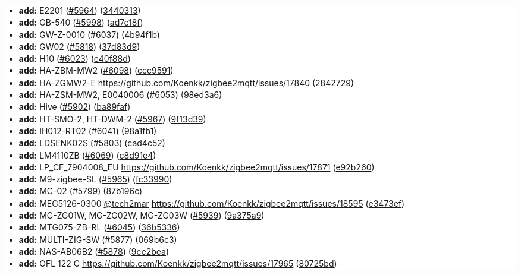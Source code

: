 * **add:** E2201 ([#5964](https://github.com/oscrey/zigbee-herdsman-converters/issues/5964)) ([3440313](https://github.com/oscrey/zigbee-herdsman-converters/commit/3440313f70db9c5b4c33646091dbf704bd5db985))
* **add:** GB-540 ([#5998](https://github.com/oscrey/zigbee-herdsman-converters/issues/5998)) ([ad7c18f](https://github.com/oscrey/zigbee-herdsman-converters/commit/ad7c18fe590761a4a99763c7b8afe02b64c56e42))
* **add:** GW-Z-0010 ([#6037](https://github.com/oscrey/zigbee-herdsman-converters/issues/6037)) ([4b94f1b](https://github.com/oscrey/zigbee-herdsman-converters/commit/4b94f1be8efc24d847ff3aeffa8e9e7886867818))
* **add:** GW02 ([#5818](https://github.com/oscrey/zigbee-herdsman-converters/issues/5818)) ([37d83d9](https://github.com/oscrey/zigbee-herdsman-converters/commit/37d83d930b80f0e93c39c89f5686fabf7eb1756e))
* **add:** H10 ([#6023](https://github.com/oscrey/zigbee-herdsman-converters/issues/6023)) ([c40f88d](https://github.com/oscrey/zigbee-herdsman-converters/commit/c40f88de240ec003bf32a4312b9be598672161b6))
* **add:** HA-ZBM-MW2 ([#6098](https://github.com/oscrey/zigbee-herdsman-converters/issues/6098)) ([ccc9591](https://github.com/oscrey/zigbee-herdsman-converters/commit/ccc9591d868f119d772853e6b4fe2210dce54068))
* **add:** HA-ZGMW2-E https://github.com/Koenkk/zigbee2mqtt/issues/17840 ([2842729](https://github.com/oscrey/zigbee-herdsman-converters/commit/284272920586be98fd910157067608564fb5577b))
* **add:** HA-ZSM-MW2, E0040006 ([#6053](https://github.com/oscrey/zigbee-herdsman-converters/issues/6053)) ([98ed3a6](https://github.com/oscrey/zigbee-herdsman-converters/commit/98ed3a6179769d0cc889fdddd35d57527952e1ca))
* **add:** Hive ([#5902](https://github.com/oscrey/zigbee-herdsman-converters/issues/5902)) ([ba89faf](https://github.com/oscrey/zigbee-herdsman-converters/commit/ba89fafa6bb9791c8440da9f76880ea5326474ef))
* **add:** HT-SMO-2, HT-DWM-2 ([#5967](https://github.com/oscrey/zigbee-herdsman-converters/issues/5967)) ([9f13d39](https://github.com/oscrey/zigbee-herdsman-converters/commit/9f13d39ba65907fef2115a29c11220a002e3b235))
* **add:** IH012-RT02 ([#6041](https://github.com/oscrey/zigbee-herdsman-converters/issues/6041)) ([98a1fb1](https://github.com/oscrey/zigbee-herdsman-converters/commit/98a1fb137ead6f285a9405b8cd0c817b2e8aa943))
* **add:** LDSENK02S ([#5803](https://github.com/oscrey/zigbee-herdsman-converters/issues/5803)) ([cad4c52](https://github.com/oscrey/zigbee-herdsman-converters/commit/cad4c5299158ba1df3e97a146c95146ad535e4c4))
* **add:** LM4110ZB ([#6069](https://github.com/oscrey/zigbee-herdsman-converters/issues/6069)) ([c8d91e4](https://github.com/oscrey/zigbee-herdsman-converters/commit/c8d91e486da593a244d6fdaf00de89bade2bc072))
* **add:** LP_CF_7904008_EU https://github.com/Koenkk/zigbee2mqtt/issues/17871 ([e92b260](https://github.com/oscrey/zigbee-herdsman-converters/commit/e92b260b903b54e064c3906260181edcf4717b76))
* **add:** M9-zigbee-SL ([#5965](https://github.com/oscrey/zigbee-herdsman-converters/issues/5965)) ([fc33990](https://github.com/oscrey/zigbee-herdsman-converters/commit/fc3399013aa0aeb6f2912138e60bed20f6047c05))
* **add:** MC-02 ([#5799](https://github.com/oscrey/zigbee-herdsman-converters/issues/5799)) ([87b196c](https://github.com/oscrey/zigbee-herdsman-converters/commit/87b196cbc2e206c31959709e09298db3f34440c9))
* **add:** MEG5126-0300 [@tech2mar](https://github.com/tech2mar) https://github.com/Koenkk/zigbee2mqtt/issues/18595 ([e3473ef](https://github.com/oscrey/zigbee-herdsman-converters/commit/e3473ef97078c007e06e59b17ab210560cf99415))
* **add:** MG-ZG01W, MG-ZG02W, MG-ZG03W ([#5939](https://github.com/oscrey/zigbee-herdsman-converters/issues/5939)) ([9a375a9](https://github.com/oscrey/zigbee-herdsman-converters/commit/9a375a90e459e82229961116fc039c792ae35a32))
* **add:** MTG075-ZB-RL ([#6045](https://github.com/oscrey/zigbee-herdsman-converters/issues/6045)) ([36b5336](https://github.com/oscrey/zigbee-herdsman-converters/commit/36b5336ebe084bffff2701cdfe2f3baa057abdee))
* **add:** MULTI-ZIG-SW ([#5877](https://github.com/oscrey/zigbee-herdsman-converters/issues/5877)) ([069b6c3](https://github.com/oscrey/zigbee-herdsman-converters/commit/069b6c3e3028123a17293aac7ec9cc35697e2735))
* **add:** NAS-AB06B2 ([#5878](https://github.com/oscrey/zigbee-herdsman-converters/issues/5878)) ([9ce2bea](https://github.com/oscrey/zigbee-herdsman-converters/commit/9ce2beadec6389d641475e4c3350e61940638f5c))
* **add:** OFL 122 C https://github.com/Koenkk/zigbee2mqtt/issues/17965 ([80725bd](https://github.com/oscrey/zigbee-herdsman-converters/commit/80725bde8c4cf486edc606a19e1d6fec7169823b))